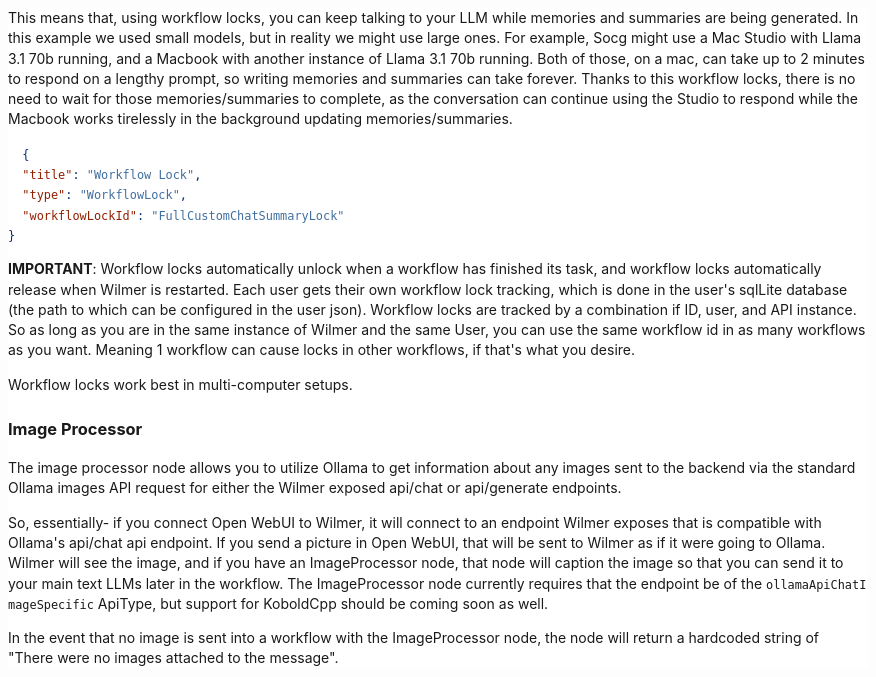 This means that, using workflow locks, you can keep talking to your LLM while memories and summaries are being
generated. In this example we used small models, but in reality we might use large ones. For example, Socg might
use a Mac Studio with Llama 3.1 70b running, and a Macbook with another instance of Llama 3.1 70b running. Both of
those, on a mac, can take up to 2 minutes to respond on a lengthy prompt, so writing memories and summaries can take
forever. Thanks to this workflow locks, there is no need to wait for those memories/summaries to complete, as the
conversation can continue using the Studio to respond while the Macbook works tirelessly in the background
updating memories/summaries.

```json
  {
  "title": "Workflow Lock",
  "type": "WorkflowLock",
  "workflowLockId": "FullCustomChatSummaryLock"
}
```

**IMPORTANT**: Workflow locks automatically unlock when a workflow has finished its task, and workflow locks
automatically release when Wilmer is restarted. Each user gets their own workflow lock tracking,
which is done in the user's sqlLite database (the path to which can be configured in the user json). Workflow locks
are tracked by a combination if ID, user, and API instance. So as long as you are in the same instance of Wilmer and
the same User, you can use the same workflow id in as many workflows as you want. Meaning 1 workflow can cause locks
in other workflows, if that's what you desire.

Workflow locks work best in multi-computer setups.

### Image Processor

The image processor node allows you to utilize Ollama to get information about any images sent to the backend via the
standard Ollama images API request for either the Wilmer exposed api/chat or api/generate endpoints.

So, essentially- if you connect Open WebUI to Wilmer, it will connect to an endpoint Wilmer exposes that is compatible
with Ollama's api/chat api endpoint. If you send a picture in Open WebUI, that will be sent to Wilmer as if it were
going to Ollama. Wilmer will see the image, and if you have an ImageProcessor node, that node will caption the image so
that you can send it to your main text LLMs later in the workflow. The ImageProcessor node currently requires that the
endpoint be of the `ollamaApiChatImageSpecific` ApiType, but support for KoboldCpp should be coming soon as well.

In the event that no image is sent into a workflow with the ImageProcessor node, the node will return a hardcoded
string of "There were no images attached to the message".

